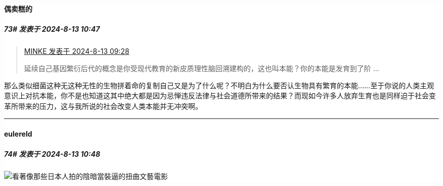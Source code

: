 ####  偶卖糕的  
##### 73#       发表于 2024-8-13 10:47

<blockquote><a href="httphttps://bbs.saraba1st.com/2b/forum.php?mod=redirect&amp;goto=findpost&amp;pid=65878534&amp;ptid=2183613" target="_blank">MINKE 发表于 2024-8-13 09:28</a>

延续自己基因繁衍后代的概念是你受现代教育的新皮质理性脑回溯建构的，这也叫本能？你的本能是发育到了阶 ...</blockquote>
那么类似细菌这种无这种无性的生物拼着命的复制自己又是为了什么呢？不明白为什么要否认生物具有繁育的本能……至于你说的人类主观意识上对抗本能，你不是也知道这其中绝大都是因为忌惮违反法律与社会道德所带来的结果？而现如今许多人放弃生育也是同样迫于社会变革所带来的压力，这与我所说的社会改变人类本能并无冲突啊。


*****

####  eulereld  
##### 74#       发表于 2024-8-13 10:48

<img src="https://static.saraba1st.com/image/smiley/face2017/001.png" referrerpolicy="no-referrer">看著像那些日本人拍的陰暗當裝逼的扭曲文藝電影

